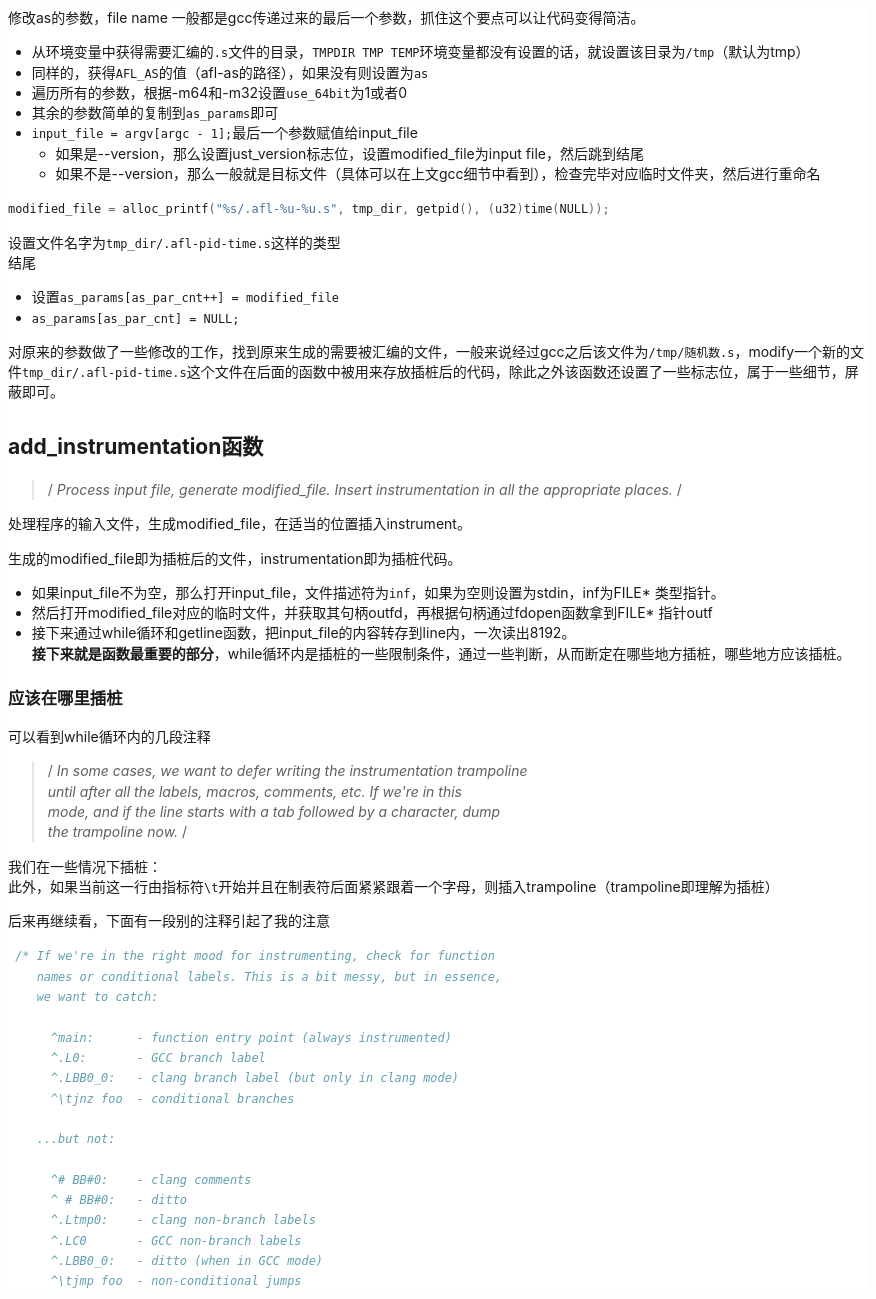 修改as的参数，file name 一般都是gcc传递过来的最后一个参数，抓住这个要点可以让代码变得简洁。

- 从环境变量中获得需要汇编的`.s`文件的目录，`TMPDIR TMP TEMP`环境变量都没有设置的话，就设置该目录为`/tmp`（默认为tmp）
- 同样的，获得`AFL_AS`的值（afl-as的路径），如果没有则设置为`as`
- 遍历所有的参数，根据-m64和-m32设置`use_64bit`为1或者0
- 其余的参数简单的复制到`as_params`即可
- `input_file = argv[argc - 1];`最后一个参数赋值给input\_file 
    - 如果是--version，那么设置just\_version标志位，设置modified\_file为input file，然后跳到结尾
    - 如果不是--version，那么一般就是目标文件（具体可以在上文gcc细节中看到），检查完毕对应临时文件夹，然后进行重命名

```c
modified_file = alloc_printf("%s/.afl-%u-%u.s", tmp_dir, getpid(), (u32)time(NULL));
```

设置文件名字为`tmp_dir/.afl-pid-time.s`这样的类型  
结尾

- 设置`as_params[as_par_cnt++] = modified_file`
- `as_params[as_par_cnt] = NULL;`

对原来的参数做了一些修改的工作，找到原来生成的需要被汇编的文件，一般来说经过gcc之后该文件为`/tmp/随机数.s`，modify一个新的文件`tmp_dir/.afl-pid-time.s`这个文件在后面的函数中被用来存放插桩后的代码，除此之外该函数还设置了一些标志位，属于一些细节，屏蔽即可。

add\_instrumentation函数
----------------------

> / *Process input file, generate modified\_file. Insert instrumentation in all the appropriate places.* /

处理程序的输入文件，生成modified\_file，在适当的位置插入instrument。

生成的modified\_file即为插桩后的文件，instrumentation即为插桩代码。

- 如果input\_file不为空，那么打开input\_file，文件描述符为`inf`，如果为空则设置为stdin，inf为FILE\* 类型指针。
- 然后打开modified\_file对应的临时文件，并获取其句柄outfd，再根据句柄通过fdopen函数拿到FILE\* 指针outf
- 接下来通过while循环和getline函数，把input\_file的内容转存到line内，一次读出8192。  
    **接下来就是函数最重要的部分**，while循环内是插桩的一些限制条件，通过一些判断，从而断定在哪些地方插桩，哪些地方应该插桩。

### 应该在哪里插桩

可以看到while循环内的几段注释

> / *In some cases, we want to defer writing the instrumentation trampoline  
> until after all the labels, macros, comments, etc. If we're in this  
> mode, and if the line starts with a tab followed by a character, dump  
> the trampoline now.* /

我们在一些情况下插桩：  
此外，如果当前这一行由指标符`\t`开始并且在制表符后面紧紧跟着一个字母，则插入trampoline（trampoline即理解为插桩）

后来再继续看，下面有一段别的注释引起了我的注意

```php
 /* If we're in the right mood for instrumenting, check for function 
    names or conditional labels. This is a bit messy, but in essence, 
    we want to catch:

      ^main:      - function entry point (always instrumented)
      ^.L0:       - GCC branch label
      ^.LBB0_0:   - clang branch label (but only in clang mode)
      ^\tjnz foo  - conditional branches

    ...but not:

      ^# BB#0:    - clang comments
      ^ # BB#0:   - ditto
      ^.Ltmp0:    - clang non-branch labels
      ^.LC0       - GCC non-branch labels
      ^.LBB0_0:   - ditto (when in GCC mode)
      ^\tjmp foo  - non-conditional jumps
```